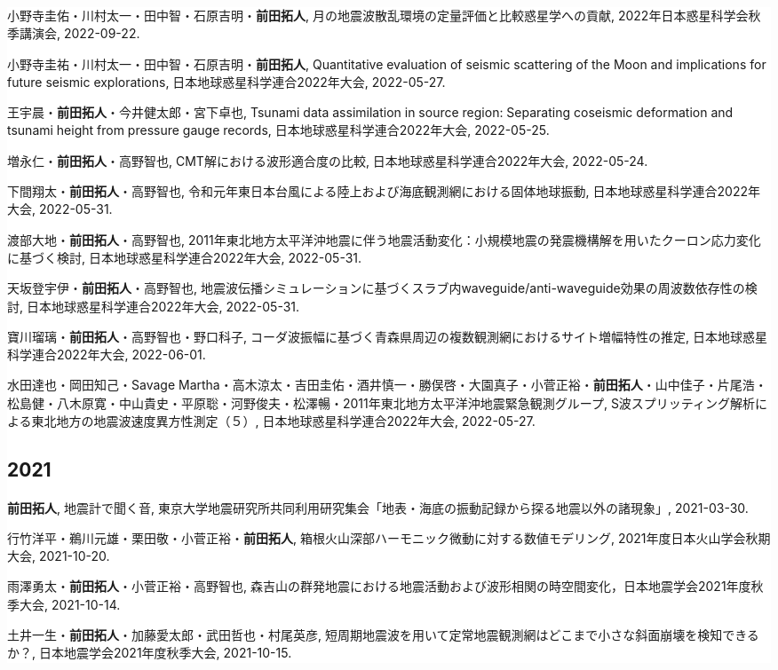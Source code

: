 小野寺圭佑・川村太一・田中智・石原吉明・__前田拓人__,
月の地震波散乱環境の定量評価と比較惑星学への貢献,
2022年日本惑星科学会秋季講演会, 2022-09-22.

小野寺圭祐・川村太一・田中智・石原吉明・__前田拓人__,
Quantitative evaluation of seismic scattering of the Moon and implications for future seismic explorations,
日本地球惑星科学連合2022年大会,
2022-05-27.

王宇晨・__前田拓人__・今井健太郎・宮下卓也,
Tsunami data assimilation in source region: Separating coseismic deformation and tsunami height from pressure gauge records,
日本地球惑星科学連合2022年大会,
2022-05-25.

増永仁・__前田拓人__・高野智也,
CMT解における波形適合度の比較,
日本地球惑星科学連合2022年大会,
2022-05-24.

下間翔太・__前田拓人__・高野智也,
令和元年東日本台風による陸上および海底観測網における固体地球振動,
日本地球惑星科学連合2022年大会,
2022-05-31.

渡部大地・__前田拓人__・高野智也,
2011年東北地方太平洋沖地震に伴う地震活動変化：小規模地震の発震機構解を用いたクーロン応力変化に基づく検討,
日本地球惑星科学連合2022年大会,
2022-05-31.

天坂登宇伊・__前田拓人__・高野智也,
地震波伝播シミュレーションに基づくスラブ内waveguide/anti-waveguide効果の周波数依存性の検討,
日本地球惑星科学連合2022年大会,
2022-05-31.

寶川瑠璃・__前田拓人__・高野智也・野口科子,
コーダ波振幅に基づく青森県周辺の複数観測網におけるサイト増幅特性の推定,
日本地球惑星科学連合2022年大会,
2022-06-01.

水田達也・岡田知己・Savage Martha・高木涼太・吉田圭佑・酒井慎一・勝俣啓・大園真子・小菅正裕・__前田拓人__・山中佳子・片尾浩・松島健・八木原寛・中山貴史・平原聡・河野俊夫・松澤暢・2011年東北地方太平洋沖地震緊急観測グループ,
S波スプリッティング解析による東北地方の地震波速度異方性測定（５）,
日本地球惑星科学連合2022年大会,
2022-05-27.

## 2021

__前田拓人__, 地震計で聞く音, 東京大学地震研究所共同利用研究集会「地表・海底の振動記録から探る地震以外の諸現象」, 2021-03-30.

行竹洋平・鵜川元雄・栗田敬・小菅正裕・__前田拓人__, 箱根火山深部ハーモニック微動に対する数値モデリング, 2021年度日本火山学会秋期大会, 2021-10-20.

雨澤勇太・__前田拓人__・小菅正裕・高野智也, 森吉山の群発地震における地震活動および波形相関の時空間変化，日本地震学会2021年度秋季大会, 2021-10-14.

土井一生・__前田拓人__・加藤愛太郎・武田哲也・村尾英彦, 短周期地震波を用いて定常地震観測網はどこまで小さな斜面崩壊を検知できるか？, 日本地震学会2021年度秋季大会, 2021-10-15.
